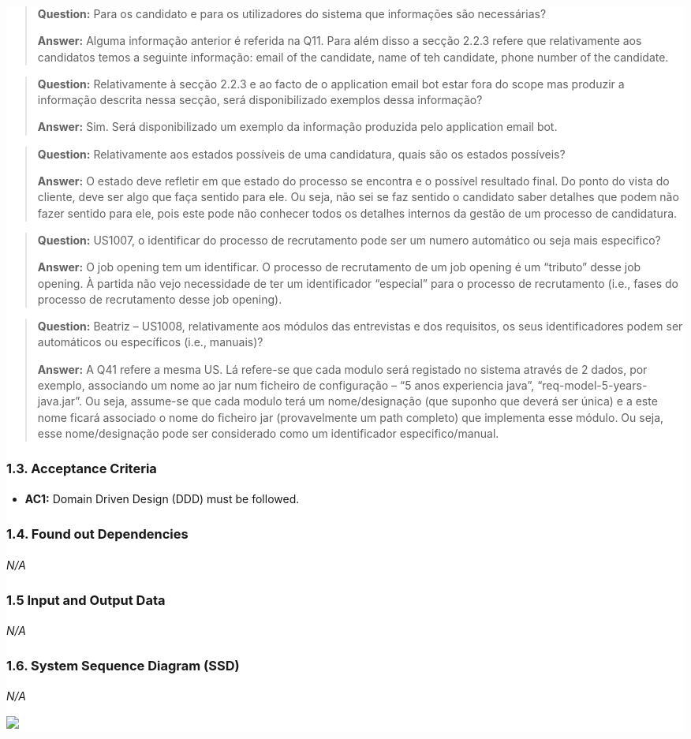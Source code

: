 > **Question:** Para os candidato e para os utilizadores do sistema que informações são necessárias?
>
> **Answer:** Alguma informação anterior é referida na Q11. Para além disso a secção 2.2.3 refere que relativamente aos candidatos temos a seguinte informação: email of the candidate, name of teh candidate, phone number of the candidate.


> **Question:** Relativamente à secção 2.2.3 e ao facto de o application email bot estar fora do scope mas produzir a informação descrita nessa secção, será disponibilizado exemplos dessa informação?
>
> **Answer:** Sim. Será disponibilizado um exemplo da informação produzida pelo application email bot.


> **Question:** Relativamente aos estados possíveis de uma candidatura, quais são os estados possíveis?
>
> **Answer:** O estado deve refletir em que estado do processo se encontra e o possível resultado final. Do ponto do vista do cliente, deve ser algo que faça sentido para ele. Ou seja, não sei se faz sentido o candidato saber detalhes que podem não fazer sentido para ele, pois este pode não conhecer todos os detalhes internos da gestão de um processo de candidatura.


> **Question:** US1007, o identificar do processo de recrutamento pode ser um numero automático ou seja mais especifico?
>
> **Answer:** O job opening tem um identificar. O processo de recrutamento de um job opening é um “tributo” desse job opening. À partida não vejo necessidade de ter um identificador “especial” para o processo de recrutamento (i.e., fases do processo de recrutamento desse job opening).


> **Question:** Beatriz – US1008, relativamente aos módulos das entrevistas e dos requisitos, os seus identificadores podem ser automáticos ou específicos (i.e., manuais)?
>
> **Answer:** A Q41 refere a mesma US. Lá refere-se que cada modulo será registado no sistema através de 2 dados, por exemplo, associando um nome ao jar num ficheiro de configuração – “5 anos experiencia java”, “req-model-5-years-java.jar”. Ou seja, assume-se que cada modulo terá um nome/designação (que suponho que deverá ser única) e a este nome ficará associado o nome do ficheiro jar (provavelmente um path completo) que implementa esse módulo. Ou seja, esse nome/designação pode ser considerado como um identificador especifico/manual.


### 1.3. Acceptance Criteria

* **AC1:** Domain Driven Design (DDD) must be followed.

### 1.4. Found out Dependencies

_N/A_

### 1.5 Input and Output Data

_N/A_

### 1.6. System Sequence Diagram (SSD)

_N/A_

<img width=100% src="https://capsule-render.vercel.app/api?type=waving&height=120&color=4E1764&section=footer"/>